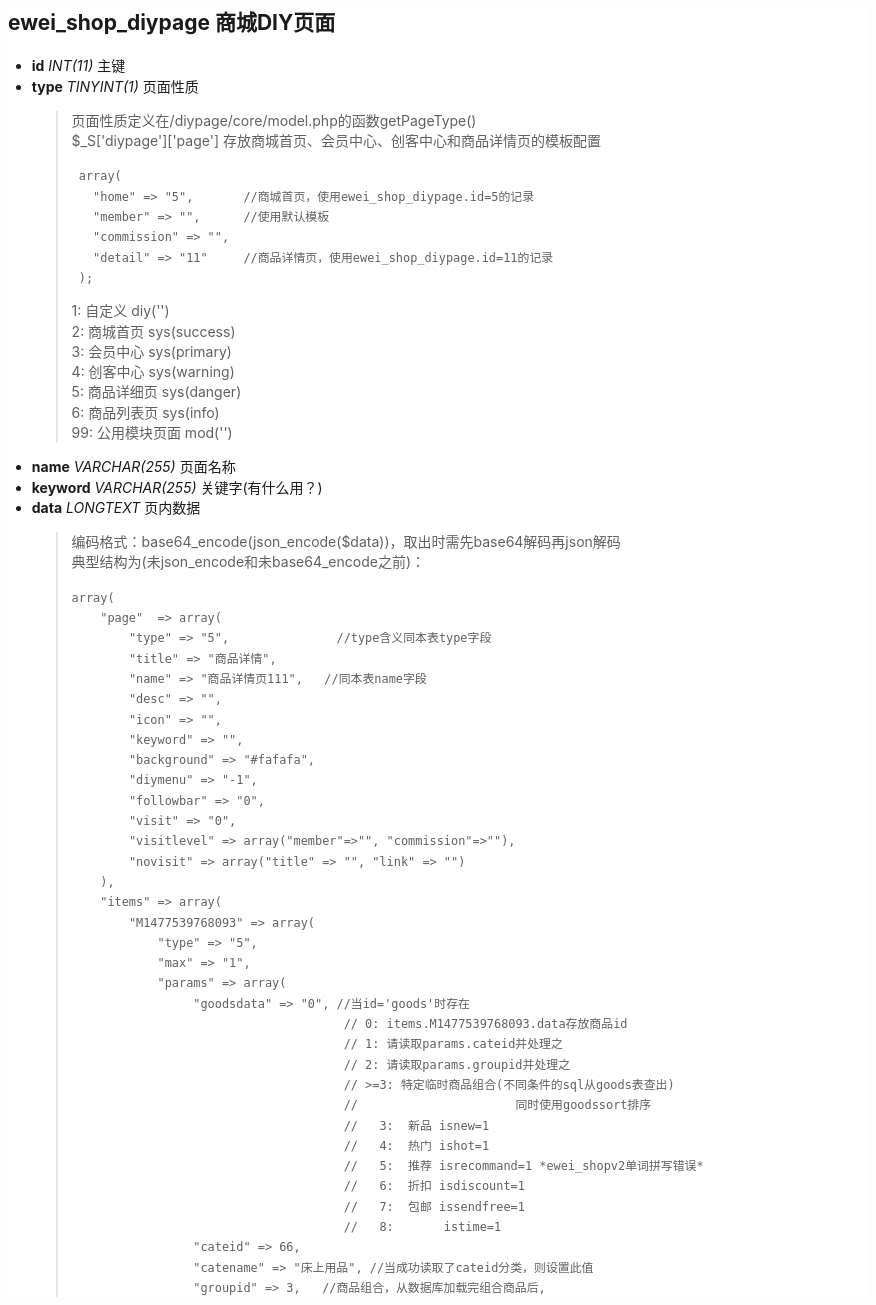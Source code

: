 
## ewei_shop_diypage 商城DIY页面
* __id__ _INT(11)_ 主键
* __type__ _TINYINT(1)_ 页面性质
  > 页面性质定义在/diypage/core/model.php的函数getPageType()  
  > $_S['diypage']['page']  存放商城首页、会员中心、创客中心和商品详情页的模板配置  
  >    
  >      array(
  >        "home" => "5",       //商城首页，使用ewei_shop_diypage.id=5的记录
  >        "member" => "",      //使用默认模板
  >        "commission" => "",
  >        "detail" => "11"     //商品详情页，使用ewei_shop_diypage.id=11的记录
  >      );
  >
  > 1: 自定义 diy('')  
  > 2: 商城首页 sys(success)  
  > 3: 会员中心 sys(primary)  
  > 4: 创客中心 sys(warning)  
  > 5: 商品详细页 sys(danger)  
  > 6: 商品列表页 sys(info)  
  >99: 公用模块页面 mod('')  
  > 
* __name__ _VARCHAR(255)_ 页面名称
* __keyword__ _VARCHAR(255)_ 关键字(有什么用？)
* __data__ _LONGTEXT_ 页内数据
  > 编码格式：base64_encode(json_encode($data))，取出时需先base64解码再json解码  
  > 典型结构为(未json_encode和未base64_encode之前)：  
  >
  >     array(
  >         "page"  => array(
  >             "type" => "5",               //type含义同本表type字段
  >             "title" => "商品详情", 
  >             "name" => "商品详情页111",   //同本表name字段
  >             "desc" => "",
  >             "icon" => "",
  >             "keyword" => "",
  >             "background" => "#fafafa", 
  >             "diymenu" => "-1",
  >             "followbar" => "0",
  >             "visit" => "0",
  >             "visitlevel" => array("member"=>"", "commission"=>""),
  >             "novisit" => array("title" => "", "link" => "")
  >         ),
  >         "items" => array(
  >             "M1477539768093" => array(
  >                 "type" => "5",
  >                 "max" => "1",
  >                 "params" => array(
  >                      "goodsdata" => "0", //当id='goods'时存在
  >                                           // 0: items.M1477539768093.data存放商品id
  >                                           // 1: 请读取params.cateid并处理之
  >                                           // 2: 请读取params.groupid并处理之
  >                                           // >=3: 特定临时商品组合(不同条件的sql从goods表查出)
  >                                           //                      同时使用goodssort排序
  >                                           //   3:  新品 isnew=1
  >                                           //   4:  热门 ishot=1
  >                                           //   5:  推荐 isrecommand=1 *ewei_shopv2单词拼写错误*
  >                                           //   6:  折扣 isdiscount=1
  >                                           //   7:  包邮 issendfree=1
  >                                           //   8:       istime=1
  >                      "cateid" => 66,
  >                      "catename" => "床上用品", //当成功读取了cateid分类，则设置此值
  >                      "groupid" => 3,   //商品组合，从数据库加载完组合商品后,